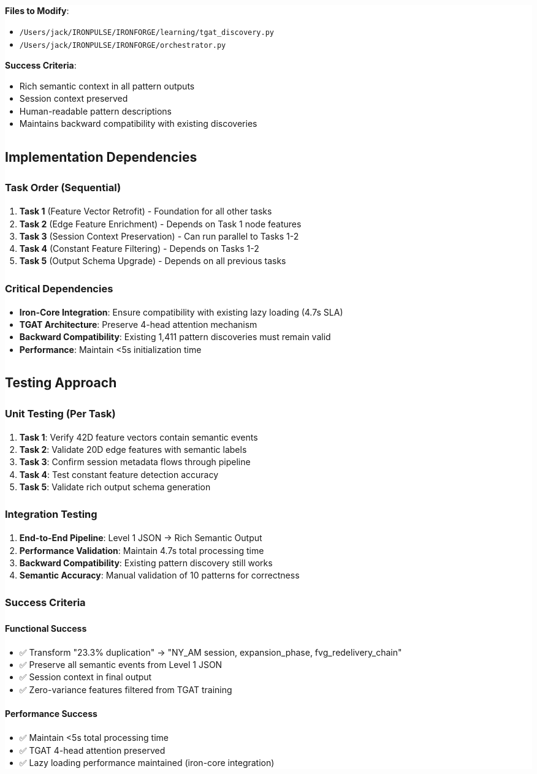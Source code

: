 **Files to Modify**:
- `/Users/jack/IRONPULSE/IRONFORGE/learning/tgat_discovery.py`
- `/Users/jack/IRONPULSE/IRONFORGE/orchestrator.py`

**Success Criteria**:
- Rich semantic context in all pattern outputs
- Session context preserved
- Human-readable pattern descriptions
- Maintains backward compatibility with existing discoveries

## Implementation Dependencies

### Task Order (Sequential)
1. **Task 1** (Feature Vector Retrofit) - Foundation for all other tasks
2. **Task 2** (Edge Feature Enrichment) - Depends on Task 1 node features  
3. **Task 3** (Session Context Preservation) - Can run parallel to Tasks 1-2
4. **Task 4** (Constant Feature Filtering) - Depends on Tasks 1-2
5. **Task 5** (Output Schema Upgrade) - Depends on all previous tasks

### Critical Dependencies
- **Iron-Core Integration**: Ensure compatibility with existing lazy loading (4.7s SLA)
- **TGAT Architecture**: Preserve 4-head attention mechanism
- **Backward Compatibility**: Existing 1,411 pattern discoveries must remain valid
- **Performance**: Maintain <5s initialization time

## Testing Approach

### Unit Testing (Per Task)
1. **Task 1**: Verify 42D feature vectors contain semantic events
2. **Task 2**: Validate 20D edge features with semantic labels
3. **Task 3**: Confirm session metadata flows through pipeline
4. **Task 4**: Test constant feature detection accuracy
5. **Task 5**: Validate rich output schema generation

### Integration Testing
1. **End-to-End Pipeline**: Level 1 JSON → Rich Semantic Output
2. **Performance Validation**: Maintain 4.7s total processing time
3. **Backward Compatibility**: Existing pattern discovery still works
4. **Semantic Accuracy**: Manual validation of 10 patterns for correctness

### Success Criteria

#### Functional Success
- ✅ Transform "23.3% duplication" → "NY_AM session, expansion_phase, fvg_redelivery_chain"
- ✅ Preserve all semantic events from Level 1 JSON
- ✅ Session context in final output
- ✅ Zero-variance features filtered from TGAT training

#### Performance Success  
- ✅ Maintain <5s total processing time
- ✅ TGAT 4-head attention preserved
- ✅ Lazy loading performance maintained (iron-core integration)
